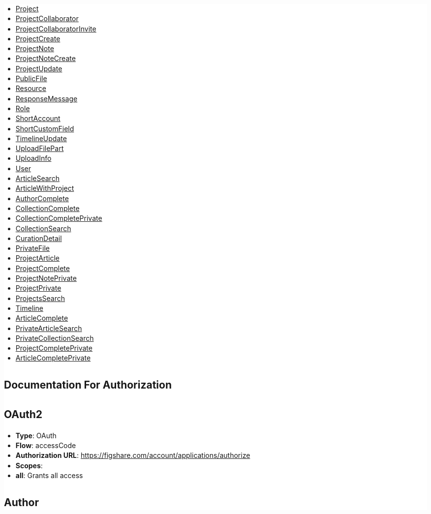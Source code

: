  - [Project](docs/Project.md)
 - [ProjectCollaborator](docs/ProjectCollaborator.md)
 - [ProjectCollaboratorInvite](docs/ProjectCollaboratorInvite.md)
 - [ProjectCreate](docs/ProjectCreate.md)
 - [ProjectNote](docs/ProjectNote.md)
 - [ProjectNoteCreate](docs/ProjectNoteCreate.md)
 - [ProjectUpdate](docs/ProjectUpdate.md)
 - [PublicFile](docs/PublicFile.md)
 - [Resource](docs/Resource.md)
 - [ResponseMessage](docs/ResponseMessage.md)
 - [Role](docs/Role.md)
 - [ShortAccount](docs/ShortAccount.md)
 - [ShortCustomField](docs/ShortCustomField.md)
 - [TimelineUpdate](docs/TimelineUpdate.md)
 - [UploadFilePart](docs/UploadFilePart.md)
 - [UploadInfo](docs/UploadInfo.md)
 - [User](docs/User.md)
 - [ArticleSearch](docs/ArticleSearch.md)
 - [ArticleWithProject](docs/ArticleWithProject.md)
 - [AuthorComplete](docs/AuthorComplete.md)
 - [CollectionComplete](docs/CollectionComplete.md)
 - [CollectionCompletePrivate](docs/CollectionCompletePrivate.md)
 - [CollectionSearch](docs/CollectionSearch.md)
 - [CurationDetail](docs/CurationDetail.md)
 - [PrivateFile](docs/PrivateFile.md)
 - [ProjectArticle](docs/ProjectArticle.md)
 - [ProjectComplete](docs/ProjectComplete.md)
 - [ProjectNotePrivate](docs/ProjectNotePrivate.md)
 - [ProjectPrivate](docs/ProjectPrivate.md)
 - [ProjectsSearch](docs/ProjectsSearch.md)
 - [Timeline](docs/Timeline.md)
 - [ArticleComplete](docs/ArticleComplete.md)
 - [PrivateArticleSearch](docs/PrivateArticleSearch.md)
 - [PrivateCollectionSearch](docs/PrivateCollectionSearch.md)
 - [ProjectCompletePrivate](docs/ProjectCompletePrivate.md)
 - [ArticleCompletePrivate](docs/ArticleCompletePrivate.md)


## Documentation For Authorization


## OAuth2

- **Type**: OAuth
- **Flow**: accessCode
- **Authorization URL**: https://figshare.com/account/applications/authorize
- **Scopes**: 
 - **all**: Grants all access


## Author



